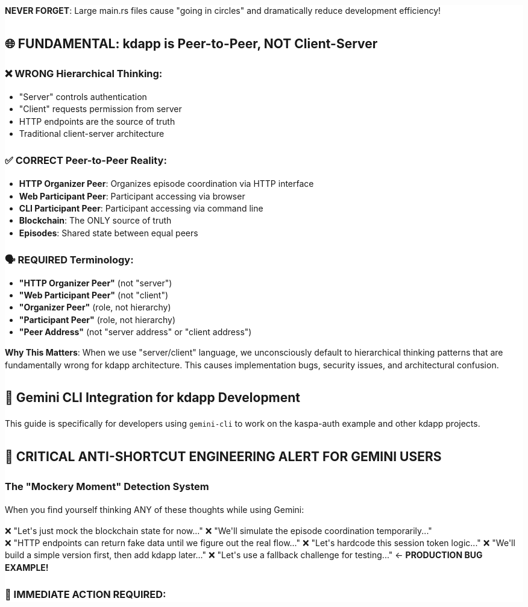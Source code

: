 **NEVER FORGET**: Large main.rs files cause "going in circles" and dramatically reduce development efficiency!

## 🌐 FUNDAMENTAL: kdapp is Peer-to-Peer, NOT Client-Server

### ❌ WRONG Hierarchical Thinking:
- "Server" controls authentication
- "Client" requests permission from server  
- HTTP endpoints are the source of truth
- Traditional client-server architecture

### ✅ CORRECT Peer-to-Peer Reality:
- **HTTP Organizer Peer**: Organizes episode coordination via HTTP interface
- **Web Participant Peer**: Participant accessing via browser
- **CLI Participant Peer**: Participant accessing via command line
- **Blockchain**: The ONLY source of truth
- **Episodes**: Shared state between equal peers

### 🗣️ REQUIRED Terminology:
- **"HTTP Organizer Peer"** (not "server")
- **"Web Participant Peer"** (not "client")
- **"Organizer Peer"** (role, not hierarchy)
- **"Participant Peer"** (role, not hierarchy)
- **"Peer Address"** (not "server address" or "client address")

**Why This Matters**: When we use "server/client" language, we unconsciously default to hierarchical thinking patterns that are fundamentally wrong for kdapp architecture. This causes implementation bugs, security issues, and architectural confusion.

## 🤖 Gemini CLI Integration for kdapp Development

This guide is specifically for developers using `gemini-cli` to work on the kaspa-auth example and other kdapp projects.

## 🚨 CRITICAL ANTI-SHORTCUT ENGINEERING ALERT FOR GEMINI USERS

### The "Mockery Moment" Detection System

When you find yourself thinking ANY of these thoughts while using Gemini:

❌ "Let's just mock the blockchain state for now..."
❌ "We'll simulate the episode coordination temporarily..."  
❌ "HTTP endpoints can return fake data until we figure out the real flow..."
❌ "Let's hardcode this session token logic..."
❌ "We'll build a simple version first, then add kdapp later..."
❌ "Let's use a fallback challenge for testing..." ← **PRODUCTION BUG EXAMPLE!**

### 🛑 IMMEDIATE ACTION REQUIRED:
